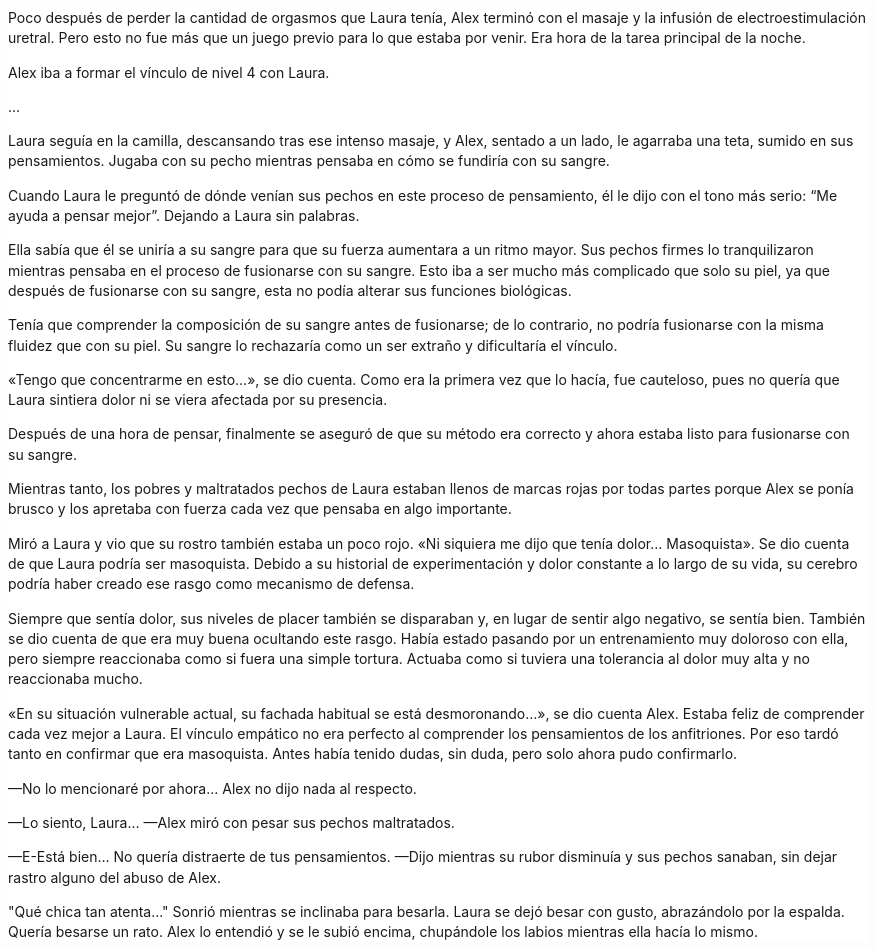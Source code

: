 Poco después de perder la cantidad de orgasmos que Laura tenía, Alex terminó con el masaje y la infusión de electroestimulación uretral. Pero esto no fue más que un juego previo para lo que estaba por venir. Era hora de la tarea principal de la noche.

Alex iba a formar el vínculo de nivel 4 con Laura.

…

Laura seguía en la camilla, descansando tras ese intenso masaje, y Alex, sentado a un lado, le agarraba una teta, sumido en sus pensamientos. Jugaba con su pecho mientras pensaba en cómo se fundiría con su sangre.

Cuando Laura le preguntó de dónde venían sus pechos en este proceso de pensamiento, él le dijo con el tono más serio: “Me ayuda a pensar mejor”. Dejando a Laura sin palabras.

Ella sabía que él se uniría a su sangre para que su fuerza aumentara a un ritmo mayor. Sus pechos firmes lo tranquilizaron mientras pensaba en el proceso de fusionarse con su sangre. Esto iba a ser mucho más complicado que solo su piel, ya que después de fusionarse con su sangre, esta no podía alterar sus funciones biológicas. 

Tenía que comprender la composición de su sangre antes de fusionarse; de ​​lo contrario, no podría fusionarse con la misma fluidez que con su piel. Su sangre lo rechazaría como un ser extraño y dificultaría el vínculo.

«Tengo que concentrarme en esto…», se dio cuenta. Como era la primera vez que lo hacía, fue cauteloso, pues no quería que Laura sintiera dolor ni se viera afectada por su presencia.

Después de una hora de pensar, finalmente se aseguró de que su método era correcto y ahora estaba listo para fusionarse con su sangre.

Mientras tanto, los pobres y maltratados pechos de Laura estaban llenos de marcas rojas por todas partes porque Alex se ponía brusco y los apretaba con fuerza cada vez que pensaba en algo importante.

Miró a Laura y vio que su rostro también estaba un poco rojo. «Ni siquiera me dijo que tenía dolor... Masoquista». Se dio cuenta de que Laura podría ser masoquista. Debido a su historial de experimentación y dolor constante a lo largo de su vida, su cerebro podría haber creado ese rasgo como mecanismo de defensa.

Siempre que sentía dolor, sus niveles de placer también se disparaban y, en lugar de sentir algo negativo, se sentía bien. También se dio cuenta de que era muy buena ocultando este rasgo. Había estado pasando por un entrenamiento muy doloroso con ella, pero siempre reaccionaba como si fuera una simple tortura. Actuaba como si tuviera una tolerancia al dolor muy alta y no reaccionaba mucho.

«En su situación vulnerable actual, su fachada habitual se está desmoronando…», se dio cuenta Alex. Estaba feliz de comprender cada vez mejor a Laura. El vínculo empático no era perfecto al comprender los pensamientos de los anfitriones. Por eso tardó tanto en confirmar que era masoquista. Antes había tenido dudas, sin duda, pero solo ahora pudo confirmarlo.

—No lo mencionaré por ahora… Alex no dijo nada al respecto.

—Lo siento, Laura… —Alex miró con pesar sus pechos maltratados.

—E-Está bien... No quería distraerte de tus pensamientos. —Dijo mientras su rubor disminuía y sus pechos sanaban, sin dejar rastro alguno del abuso de Alex.

"Qué chica tan atenta..." Sonrió mientras se inclinaba para besarla. Laura se dejó besar con gusto, abrazándolo por la espalda. Quería besarse un rato. Alex lo entendió y se le subió encima, chupándole los labios mientras ella hacía lo mismo.
